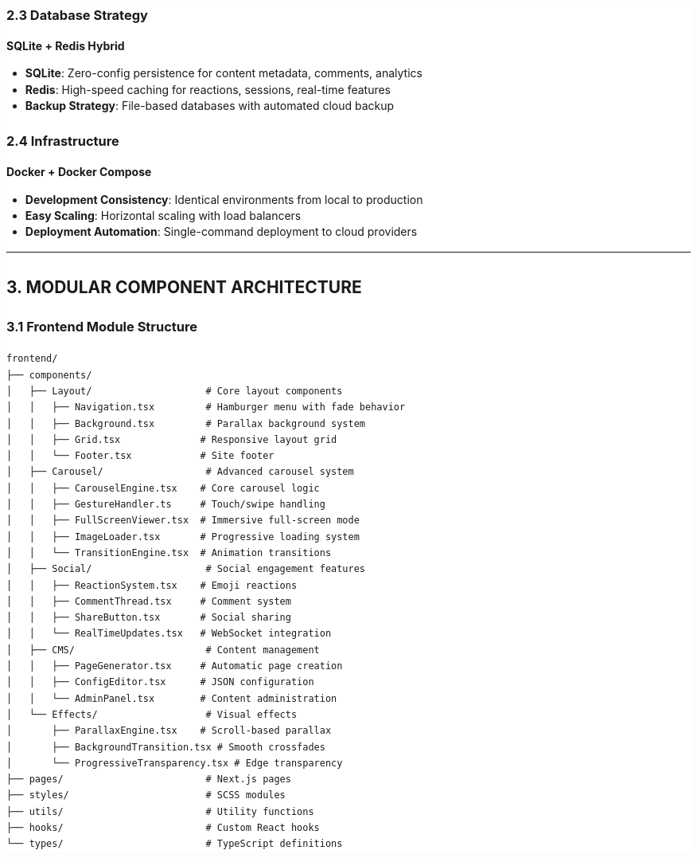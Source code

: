 ### **2.3 Database Strategy**

**SQLite + Redis Hybrid**
- **SQLite**: Zero-config persistence for content metadata, comments, analytics
- **Redis**: High-speed caching for reactions, sessions, real-time features
- **Backup Strategy**: File-based databases with automated cloud backup

### **2.4 Infrastructure**

**Docker + Docker Compose**
- **Development Consistency**: Identical environments from local to production
- **Easy Scaling**: Horizontal scaling with load balancers
- **Deployment Automation**: Single-command deployment to cloud providers

---

## **3. MODULAR COMPONENT ARCHITECTURE**

### **3.1 Frontend Module Structure**

```
frontend/
├── components/
│   ├── Layout/                    # Core layout components
│   │   ├── Navigation.tsx         # Hamburger menu with fade behavior
│   │   ├── Background.tsx         # Parallax background system
│   │   ├── Grid.tsx              # Responsive layout grid
│   │   └── Footer.tsx            # Site footer
│   ├── Carousel/                  # Advanced carousel system
│   │   ├── CarouselEngine.tsx    # Core carousel logic
│   │   ├── GestureHandler.ts     # Touch/swipe handling
│   │   ├── FullScreenViewer.tsx  # Immersive full-screen mode
│   │   ├── ImageLoader.tsx       # Progressive loading system
│   │   └── TransitionEngine.tsx  # Animation transitions
│   ├── Social/                    # Social engagement features
│   │   ├── ReactionSystem.tsx    # Emoji reactions
│   │   ├── CommentThread.tsx     # Comment system
│   │   ├── ShareButton.tsx       # Social sharing
│   │   └── RealTimeUpdates.tsx   # WebSocket integration
│   ├── CMS/                       # Content management
│   │   ├── PageGenerator.tsx     # Automatic page creation
│   │   ├── ConfigEditor.tsx      # JSON configuration
│   │   └── AdminPanel.tsx        # Content administration
│   └── Effects/                   # Visual effects
│       ├── ParallaxEngine.tsx    # Scroll-based parallax
│       ├── BackgroundTransition.tsx # Smooth crossfades
│       └── ProgressiveTransparency.tsx # Edge transparency
├── pages/                         # Next.js pages
├── styles/                        # SCSS modules
├── utils/                         # Utility functions
├── hooks/                         # Custom React hooks
└── types/                         # TypeScript definitions
```
